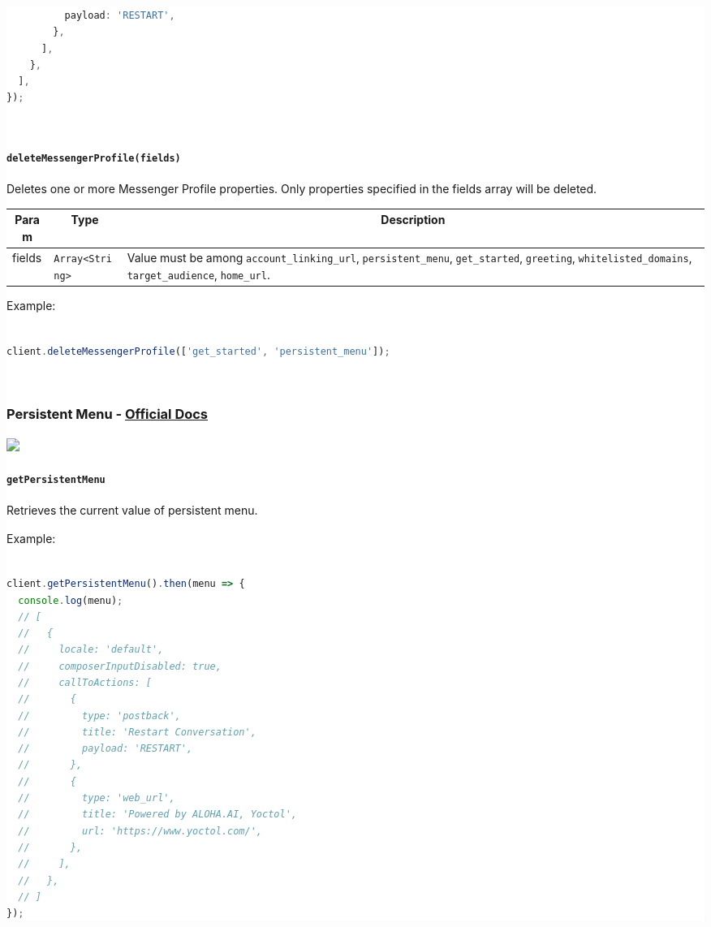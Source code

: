 ```js
          payload: 'RESTART',
        },
      ],
    },
  ],
});

```

<br />

#### `deleteMessengerProfile(fields)`

Deletes one or more Messenger Profile properties. Only properties specified in the fields array will be deleted.

| Param  | Type                   | Description                                                                                                                                                                                     |
| ------ | ---------------------- | ----------------------------------------------------------------------------------------------------------------------------------------------------------------------------------------------- |
| fields | `Array<String>` | Value must be among `account_linking_url`, `persistent_menu`, `get_started`, `greeting`, `whitelisted_domains`, `target_audience`, `home_url`. |

Example:

```js

client.deleteMessengerProfile(['get_started', 'persistent_menu']);

```

<br />

</a><a id="persistent-menu">

### Persistent Menu - [Official Docs](https://developers.facebook.com/docs/messenger-platform/messenger-profile/persistent-menu)

![](https://scontent-tpe1-1.xx.fbcdn.net/v/t39.2365-6/16686128_804279846389859_443648268883197952_n.png?oh=adde03b0bc7dd524a58cf46016e0267d&oe=59FC90D6)

#### `getPersistentMenu`

Retrieves the current value of persistent menu.

Example:

```js

client.getPersistentMenu().then(menu => {
  console.log(menu);
  // [
  //   {
  //     locale: 'default',
  //     composerInputDisabled: true,
  //     callToActions: [
  //       {
  //         type: 'postback',
  //         title: 'Restart Conversation',
  //         payload: 'RESTART',
  //       },
  //       {
  //         type: 'web_url',
  //         title: 'Powered by ALOHA.AI, Yoctol',
  //         url: 'https://www.yoctol.com/',
  //       },
  //     ],
  //   },
  // ]
});
```